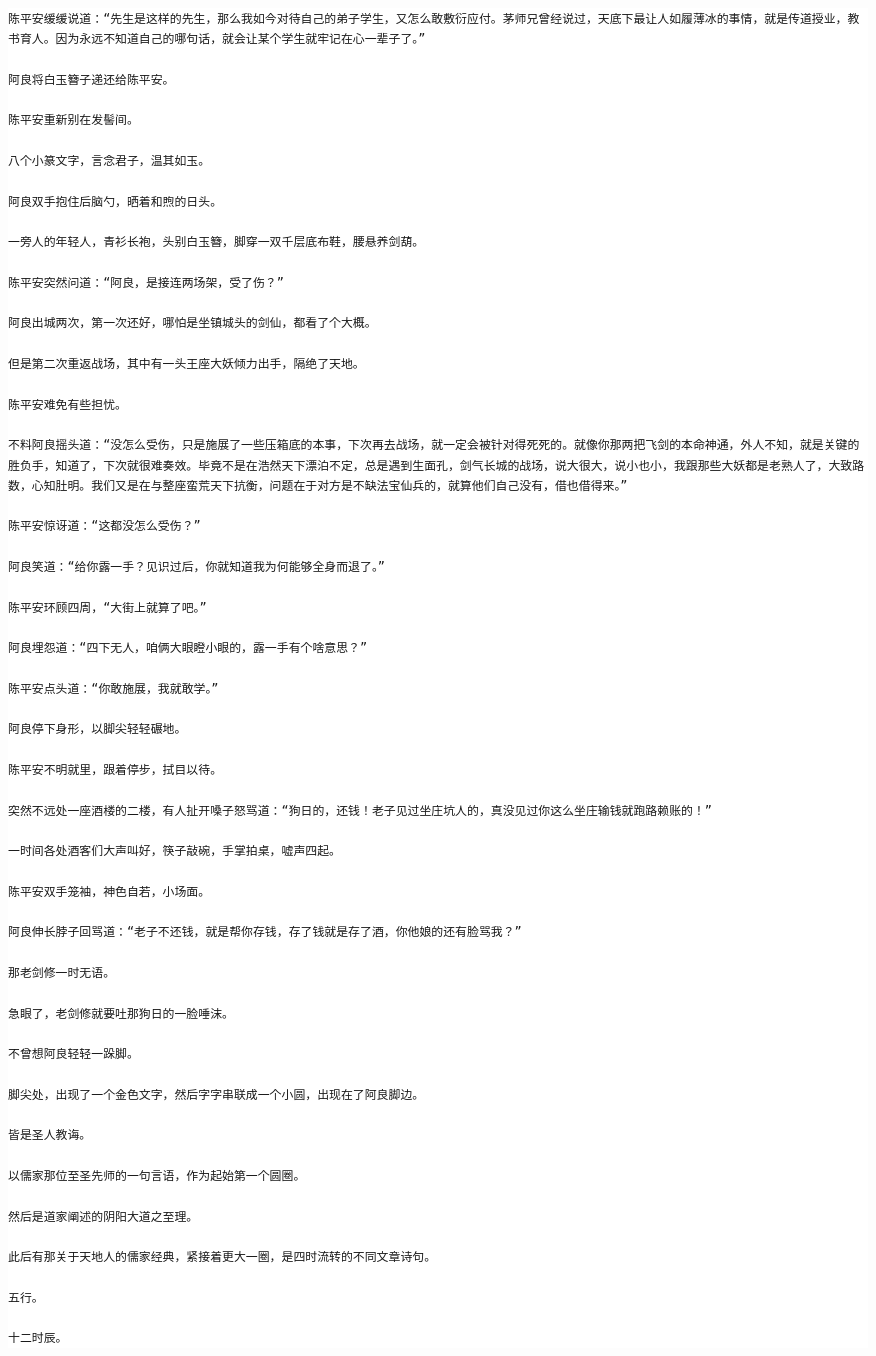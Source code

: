     陈平安缓缓说道：“先生是这样的先生，那么我如今对待自己的弟子学生，又怎么敢敷衍应付。茅师兄曾经说过，天底下最让人如履薄冰的事情，就是传道授业，教书育人。因为永远不知道自己的哪句话，就会让某个学生就牢记在心一辈子了。”

    阿良将白玉簪子递还给陈平安。

    陈平安重新别在发髻间。

    八个小篆文字，言念君子，温其如玉。

    阿良双手抱住后脑勺，晒着和煦的日头。

    一旁人的年轻人，青衫长袍，头别白玉簪，脚穿一双千层底布鞋，腰悬养剑葫。

    陈平安突然问道：“阿良，是接连两场架，受了伤？”

    阿良出城两次，第一次还好，哪怕是坐镇城头的剑仙，都看了个大概。

    但是第二次重返战场，其中有一头王座大妖倾力出手，隔绝了天地。

    陈平安难免有些担忧。

    不料阿良摇头道：“没怎么受伤，只是施展了一些压箱底的本事，下次再去战场，就一定会被针对得死死的。就像你那两把飞剑的本命神通，外人不知，就是关键的胜负手，知道了，下次就很难奏效。毕竟不是在浩然天下漂泊不定，总是遇到生面孔，剑气长城的战场，说大很大，说小也小，我跟那些大妖都是老熟人了，大致路数，心知肚明。我们又是在与整座蛮荒天下抗衡，问题在于对方是不缺法宝仙兵的，就算他们自己没有，借也借得来。”

    陈平安惊讶道：“这都没怎么受伤？”

    阿良笑道：“给你露一手？见识过后，你就知道我为何能够全身而退了。”

    陈平安环顾四周，“大街上就算了吧。”

    阿良埋怨道：“四下无人，咱俩大眼瞪小眼的，露一手有个啥意思？”

    陈平安点头道：“你敢施展，我就敢学。”

    阿良停下身形，以脚尖轻轻碾地。

    陈平安不明就里，跟着停步，拭目以待。

    突然不远处一座酒楼的二楼，有人扯开嗓子怒骂道：“狗日的，还钱！老子见过坐庄坑人的，真没见过你这么坐庄输钱就跑路赖账的！”

    一时间各处酒客们大声叫好，筷子敲碗，手掌拍桌，嘘声四起。

    陈平安双手笼袖，神色自若，小场面。

    阿良伸长脖子回骂道：“老子不还钱，就是帮你存钱，存了钱就是存了酒，你他娘的还有脸骂我？”

    那老剑修一时无语。

    急眼了，老剑修就要吐那狗日的一脸唾沫。

    不曾想阿良轻轻一跺脚。

    脚尖处，出现了一个金色文字，然后字字串联成一个小圆，出现在了阿良脚边。

    皆是圣人教诲。

    以儒家那位至圣先师的一句言语，作为起始第一个圆圈。

    然后是道家阐述的阴阳大道之至理。

    此后有那关于天地人的儒家经典，紧接着更大一圈，是四时流转的不同文章诗句。

    五行。

    十二时辰。
